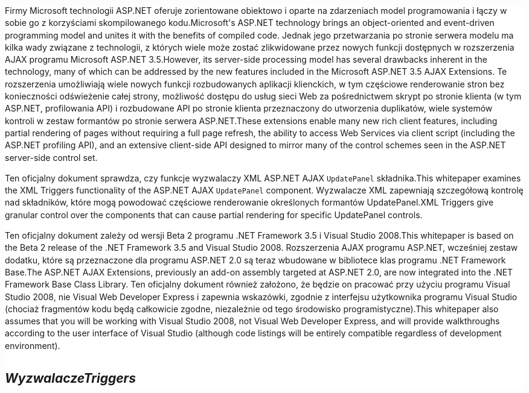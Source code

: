 <span data-ttu-id="6ecc5-110">Firmy Microsoft technologii ASP.NET oferuje zorientowane obiektowo i oparte na zdarzeniach model programowania i łączy w sobie go z korzyściami skompilowanego kodu.</span><span class="sxs-lookup"><span data-stu-id="6ecc5-110">Microsoft's ASP.NET technology brings an object-oriented and event-driven programming model and unites it with the benefits of compiled code.</span></span> <span data-ttu-id="6ecc5-111">Jednak jego przetwarzania po stronie serwera modelu ma kilka wady związane z technologii, z których wiele może zostać zlikwidowane przez nowych funkcji dostępnych w rozszerzenia AJAX programu Microsoft ASP.NET 3.5.</span><span class="sxs-lookup"><span data-stu-id="6ecc5-111">However, its server-side processing model has several drawbacks inherent in the technology, many of which can be addressed by the new features included in the Microsoft ASP.NET 3.5 AJAX Extensions.</span></span> <span data-ttu-id="6ecc5-112">Te rozszerzenia umożliwiają wiele nowych funkcji rozbudowanych aplikacji klienckich, w tym częściowe renderowanie stron bez konieczności odświeżenie całej strony, możliwość dostępu do usług sieci Web za pośrednictwem skrypt po stronie klienta (w tym ASP.NET, profilowania API) i rozbudowane API po stronie klienta przeznaczony do utworzenia duplikatów, wiele systemów kontroli w zestaw formantów po stronie serwera ASP.NET.</span><span class="sxs-lookup"><span data-stu-id="6ecc5-112">These extensions enable many new rich client features, including partial rendering of pages without requiring a full page refresh, the ability to access Web Services via client script (including the ASP.NET profiling API), and an extensive client-side API designed to mirror many of the control schemes seen in the ASP.NET server-side control set.</span></span>

<span data-ttu-id="6ecc5-113">Ten oficjalny dokument sprawdza, czy funkcje wyzwalaczy XML ASP.NET AJAX `UpdatePanel` składnika.</span><span class="sxs-lookup"><span data-stu-id="6ecc5-113">This whitepaper examines the XML Triggers functionality of the ASP.NET AJAX `UpdatePanel` component.</span></span> <span data-ttu-id="6ecc5-114">Wyzwalacze XML zapewniają szczegółową kontrolę nad składników, które mogą powodować częściowe renderowanie określonych formantów UpdatePanel.</span><span class="sxs-lookup"><span data-stu-id="6ecc5-114">XML Triggers give granular control over the components that can cause partial rendering for specific UpdatePanel controls.</span></span>

<span data-ttu-id="6ecc5-115">Ten oficjalny dokument zależy od wersji Beta 2 programu .NET Framework 3.5 i Visual Studio 2008.</span><span class="sxs-lookup"><span data-stu-id="6ecc5-115">This whitepaper is based on the Beta 2 release of the .NET Framework 3.5 and Visual Studio 2008.</span></span> <span data-ttu-id="6ecc5-116">Rozszerzenia AJAX programu ASP.NET, wcześniej zestaw dodatku, które są przeznaczone dla programu ASP.NET 2.0 są teraz wbudowane w bibliotece klas programu .NET Framework Base.</span><span class="sxs-lookup"><span data-stu-id="6ecc5-116">The ASP.NET AJAX Extensions, previously an add-on assembly targeted at ASP.NET 2.0, are now integrated into the .NET Framework Base Class Library.</span></span> <span data-ttu-id="6ecc5-117">Ten oficjalny dokument również założono, że będzie on pracować przy użyciu programu Visual Studio 2008, nie Visual Web Developer Express i zapewnia wskazówki, zgodnie z interfejsu użytkownika programu Visual Studio (chociaż fragmentów kodu będą całkowicie zgodne, niezależnie od tego środowisko programistyczne).</span><span class="sxs-lookup"><span data-stu-id="6ecc5-117">This whitepaper also assumes that you will be working with Visual Studio 2008, not Visual Web Developer Express, and will provide walkthroughs according to the user interface of Visual Studio (although code listings will be entirely compatible regardless of development environment).</span></span>

## *<a name="triggers"></a><span data-ttu-id="6ecc5-118">Wyzwalacze</span><span class="sxs-lookup"><span data-stu-id="6ecc5-118">Triggers</span></span>*
